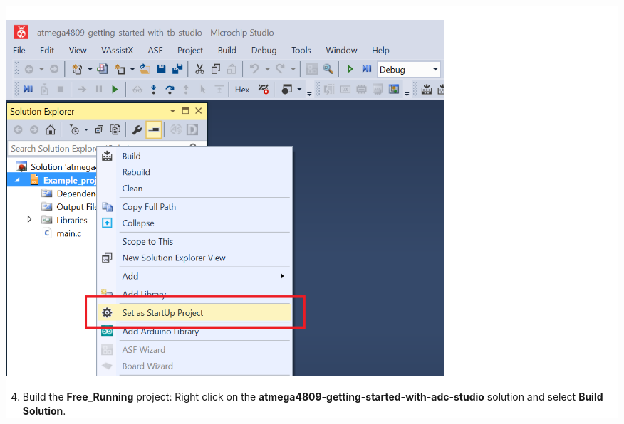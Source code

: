 <br><img src="../images/Start_Up_Project.PNG" height="500">

 4. Build the **Free_Running** project: Right click on the **atmega4809-getting-started-with-adc-studio** solution and select **Build Solution**.
